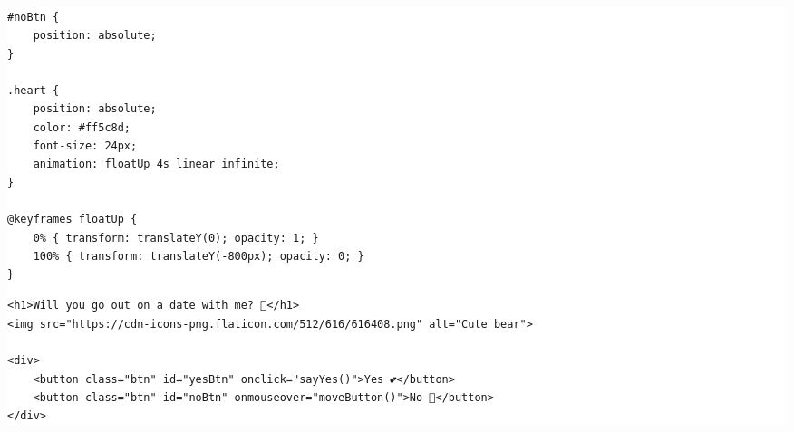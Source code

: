     #noBtn {
        position: absolute;
    }

    .heart {
        position: absolute;
        color: #ff5c8d;
        font-size: 24px;
        animation: floatUp 4s linear infinite;
    }

    @keyframes floatUp {
        0% { transform: translateY(0); opacity: 1; }
        100% { transform: translateY(-800px); opacity: 0; }
    }
</style>
</head>

<body>
    <audio id="bgMusic" loop>
        <source src="https://www.soundhelix.com/examples/mp3/SoundHelix-Song-1.mp3" type="audio/mp3">
    </audio>

    <h1>Will you go out on a date with me? 💞</h1>
    <img src="https://cdn-icons-png.flaticon.com/512/616/616408.png" alt="Cute bear">

    <div>
        <button class="btn" id="yesBtn" onclick="sayYes()">Yes 💕</button>
        <button class="btn" id="noBtn" onmouseover="moveButton()">No 🙈</button>
    </div>

<script>
    const noBtn = document.getElementById('noBtn');
    const music = document.getElementById('bgMusic');

    // Start music when page loads
    window.onload = () => {
        music.play().catch(() => {
            console.log("User interaction needed for autoplay.");
        });
        setInterval(createHeart, 400);
    };

    // Move the "No" button around randomly
    function moveButton() {
        const x = Math.random() * (window.innerWidth - 100);
        const y = Math.random() * (window.innerHeight - 50);
        noBtn.style.left = `${x}px`;
        noBtn.style.top = `${y}px`;
    }

    // When user clicks "Yes"
    function sayYes() {
        document.body.innerHTML = `
            <h1 style="color:#fff; font-size:32px;">Yay! ❤️ I knew you'd say yes!</h1>
            <img src="https://media.giphy.com/media/MDJ9IbxxvDUQM/giphy.gif" width="200">
            <h2 style="color:#fff; margin-top:15px;">Let’s plan our date soon! 💐</h2>
        `;
        music.src = "https://cdn.pixabay.com/download/audio/2023/03/13/audio_3b3b1d5d46.mp3?filename=romantic-music-140990.mp3";
        music.play();
    }
